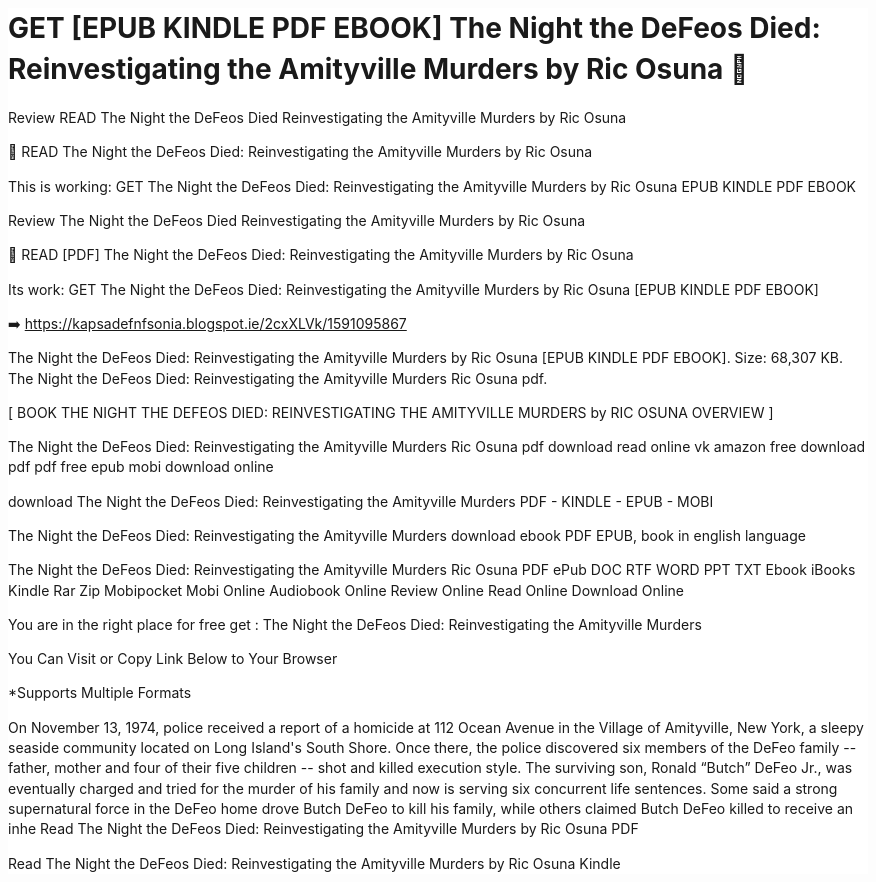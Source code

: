 # GET [EPUB KINDLE PDF EBOOK] The Night the DeFeos Died: Reinvestigating the Amityville Murders by Ric Osuna 💌
Review READ The Night the DeFeos Died Reinvestigating the Amityville Murders by Ric Osuna

📘 READ The Night the DeFeos Died: Reinvestigating the Amityville Murders by Ric Osuna

This is working: GET The Night the DeFeos Died: Reinvestigating the Amityville Murders by Ric Osuna EPUB KINDLE PDF EBOOK


Review The Night the DeFeos Died Reinvestigating the Amityville Murders by Ric Osuna

💌 READ [PDF] The Night the DeFeos Died: Reinvestigating the Amityville Murders by Ric Osuna

Its work: GET The Night the DeFeos Died: Reinvestigating the Amityville Murders by Ric Osuna [EPUB KINDLE PDF EBOOK]



➡️ https://kapsadefnfsonia.blogspot.ie/2cxXLVk/1591095867



The Night the DeFeos Died: Reinvestigating the Amityville Murders by Ric Osuna [EPUB KINDLE PDF EBOOK]. Size: 68,307 KB. The Night the DeFeos Died: Reinvestigating the Amityville Murders Ric Osuna pdf.

[ BOOK THE NIGHT THE DEFEOS DIED: REINVESTIGATING THE AMITYVILLE MURDERS by RIC OSUNA OVERVIEW ]

The Night the DeFeos Died: Reinvestigating the Amityville Murders Ric Osuna pdf download read online vk amazon free download pdf pdf free epub mobi download online

download The Night the DeFeos Died: Reinvestigating the Amityville Murders PDF - KINDLE - EPUB - MOBI

The Night the DeFeos Died: Reinvestigating the Amityville Murders download ebook PDF EPUB, book in english language

The Night the DeFeos Died: Reinvestigating the Amityville Murders Ric Osuna PDF ePub DOC RTF WORD PPT TXT Ebook iBooks Kindle Rar Zip Mobipocket Mobi Online Audiobook Online Review Online Read Online Download Online

You are in the right place for free get : The Night the DeFeos Died: Reinvestigating the Amityville Murders

You Can Visit or Copy Link Below to Your Browser

*Supports Multiple Formats

On November 13, 1974, police received a report of a homicide at 112 Ocean Avenue in the Village of Amityville, New York, a sleepy seaside community located on Long Island's South Shore. Once there, the police discovered six members of the DeFeo family -- father, mother and four of their five children -- shot and killed execution style. The surviving son, Ronald “Butch” DeFeo Jr., was eventually charged and tried for the murder of his family and now is serving six concurrent life sentences. Some said a strong supernatural force in the DeFeo home drove Butch DeFeo to kill his family, while others claimed Butch DeFeo killed to receive an inhe
Read The Night the DeFeos Died: Reinvestigating the Amityville Murders by Ric Osuna PDF

Read The Night the DeFeos Died: Reinvestigating the Amityville Murders by Ric Osuna Kindle
